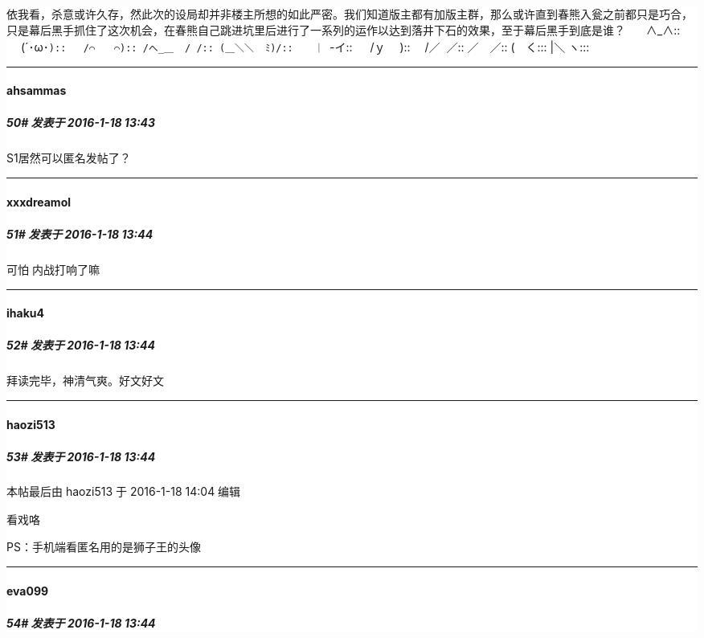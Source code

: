 依我看，杀意或许久存，然此次的设局却并非楼主所想的如此严密。我们知道版主都有加版主群，那么或许直到春熊入瓮之前都只是巧合，只是幕后黑手抓住了这次机会，在春熊自己跳进坑里后进行了一系列的运作以达到落井下石的效果，至于幕后黑手到底是谁？ 　  ∧_∧::
 　 (´･ω･`)::
  /⌒　　⌒)::
 /へ_＿  / /::
(＿＼＼  ﾐ)/::
　 ｜ `-イ::
　 /ｙ　 )::
　/／  ／::
／　／::
(　く:::
|＼ ヽ:::


-----

####  ahsammas  
##### 50#       发表于 2016-1-18 13:43


S1居然可以匿名发帖了？


-----

####  xxxdreamol  
##### 51#       发表于 2016-1-18 13:44


可怕 内战打响了嘛


-----

####  ihaku4  
##### 52#       发表于 2016-1-18 13:44


拜读完毕，神清气爽。好文好文


-----

####  haozi513  
##### 53#       发表于 2016-1-18 13:44


 本帖最后由 haozi513 于 2016-1-18 14:04 编辑 

看戏咯


PS：手机端看匿名用的是狮子王的头像


-----

####  eva099  
##### 54#       发表于 2016-1-18 13:44

